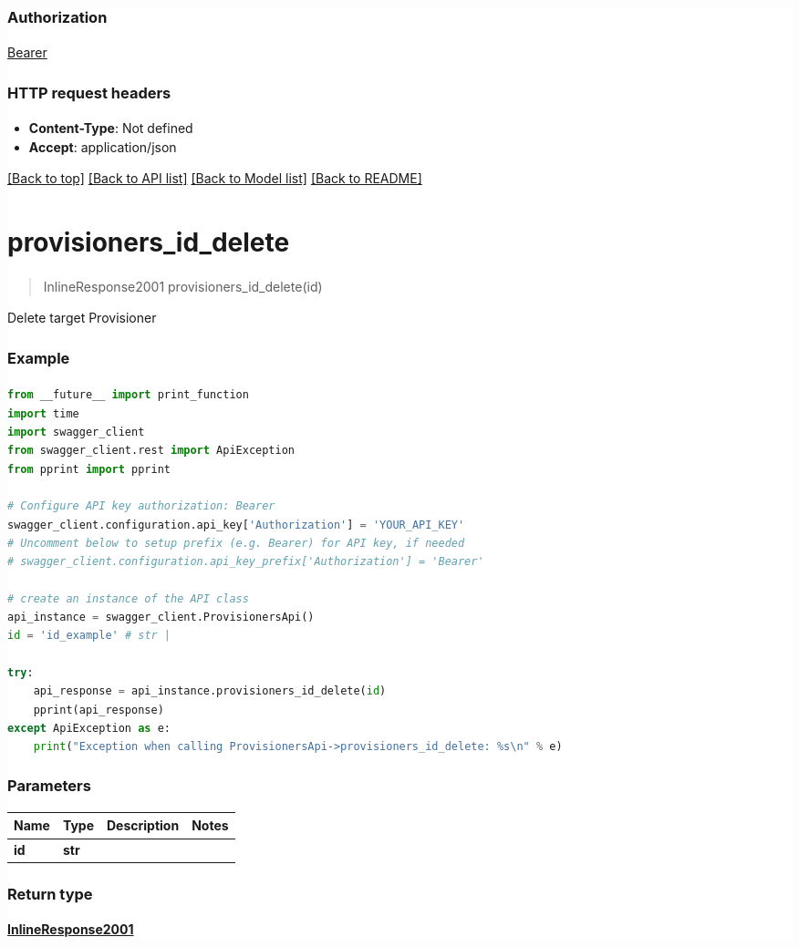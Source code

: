 ### Authorization

[Bearer](../README.md#Bearer)

### HTTP request headers

 - **Content-Type**: Not defined
 - **Accept**: application/json

[[Back to top]](#) [[Back to API list]](../README.md#documentation-for-api-endpoints) [[Back to Model list]](../README.md#documentation-for-models) [[Back to README]](../README.md)

# **provisioners_id_delete**
> InlineResponse2001 provisioners_id_delete(id)



Delete target Provisioner

### Example 
```python
from __future__ import print_function
import time
import swagger_client
from swagger_client.rest import ApiException
from pprint import pprint

# Configure API key authorization: Bearer
swagger_client.configuration.api_key['Authorization'] = 'YOUR_API_KEY'
# Uncomment below to setup prefix (e.g. Bearer) for API key, if needed
# swagger_client.configuration.api_key_prefix['Authorization'] = 'Bearer'

# create an instance of the API class
api_instance = swagger_client.ProvisionersApi()
id = 'id_example' # str | 

try: 
    api_response = api_instance.provisioners_id_delete(id)
    pprint(api_response)
except ApiException as e:
    print("Exception when calling ProvisionersApi->provisioners_id_delete: %s\n" % e)
```

### Parameters

Name | Type | Description  | Notes
------------- | ------------- | ------------- | -------------
 **id** | **str**|  | 

### Return type

[**InlineResponse2001**](InlineResponse2001.md)
